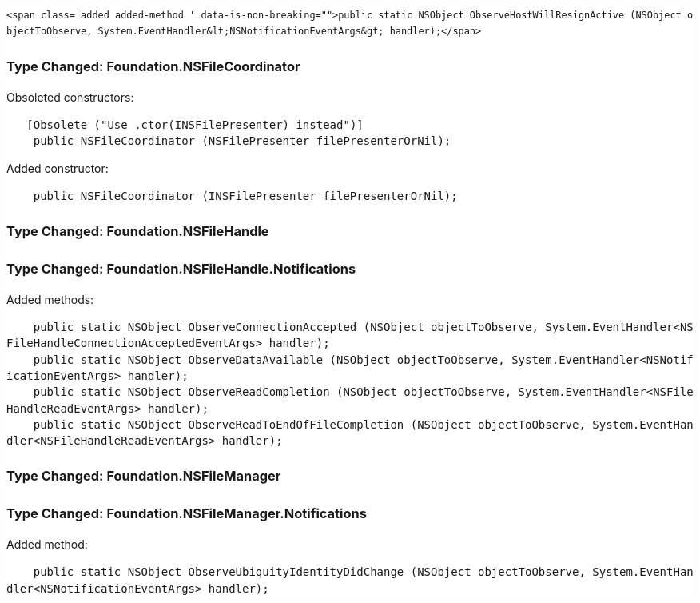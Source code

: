 	<span class='added added-method ' data-is-non-breaking="">public static NSObject ObserveHostWillResignActive (NSObject objectToObserve, System.EventHandler&lt;NSNotificationEventArgs&gt; handler);</span>
</pre>
</div>

</div> 

</div> 
 <div>
<h3>Type Changed: Foundation.NSFileCoordinator</h3>
<p>Obsoleted constructors:</p>
<pre>
<div data-is-non-breaking="">	<span class='obsolete obsolete-constructor' data-is-non-breaking="">[Obsolete ("Use .ctor(INSFilePresenter) instead")]
	public NSFileCoordinator (NSFilePresenter filePresenterOrNil);</span>
</div></pre>
<div>
<p>Added constructor:</p>
<pre>
	<span class='added added-constructor ' data-is-non-breaking="">public NSFileCoordinator (INSFilePresenter filePresenterOrNil);</span>
</pre>
</div>

</div> 
 <div>
<h3>Type Changed: Foundation.NSFileHandle</h3>
 <div>
<h3>Type Changed: Foundation.NSFileHandle.Notifications</h3>
<div>
<p>Added methods:</p>
<pre>
	<span class='added added-method ' data-is-non-breaking="">public static NSObject ObserveConnectionAccepted (NSObject objectToObserve, System.EventHandler&lt;NSFileHandleConnectionAcceptedEventArgs&gt; handler);</span>
	<span class='added added-method ' data-is-non-breaking="">public static NSObject ObserveDataAvailable (NSObject objectToObserve, System.EventHandler&lt;NSNotificationEventArgs&gt; handler);</span>
	<span class='added added-method ' data-is-non-breaking="">public static NSObject ObserveReadCompletion (NSObject objectToObserve, System.EventHandler&lt;NSFileHandleReadEventArgs&gt; handler);</span>
	<span class='added added-method ' data-is-non-breaking="">public static NSObject ObserveReadToEndOfFileCompletion (NSObject objectToObserve, System.EventHandler&lt;NSFileHandleReadEventArgs&gt; handler);</span>
</pre>
</div>

</div> 

</div> 
 <div>
<h3>Type Changed: Foundation.NSFileManager</h3>
 <div>
<h3>Type Changed: Foundation.NSFileManager.Notifications</h3>
<div>
<p>Added method:</p>
<pre>
	<span class='added added-method ' data-is-non-breaking="">public static NSObject ObserveUbiquityIdentityDidChange (NSObject objectToObserve, System.EventHandler&lt;NSNotificationEventArgs&gt; handler);</span>
</pre>
</div>
